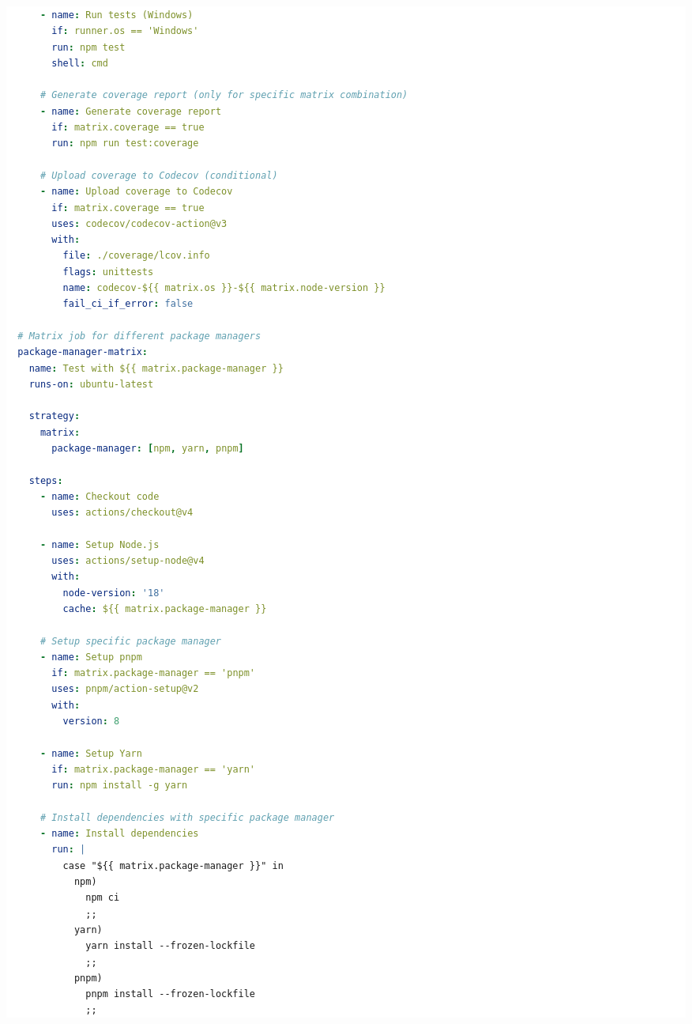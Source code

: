 ```yaml
      - name: Run tests (Windows)
        if: runner.os == 'Windows'
        run: npm test
        shell: cmd
      
      # Generate coverage report (only for specific matrix combination)
      - name: Generate coverage report
        if: matrix.coverage == true
        run: npm run test:coverage
      
      # Upload coverage to Codecov (conditional)
      - name: Upload coverage to Codecov
        if: matrix.coverage == true
        uses: codecov/codecov-action@v3
        with:
          file: ./coverage/lcov.info
          flags: unittests
          name: codecov-${{ matrix.os }}-${{ matrix.node-version }}
          fail_ci_if_error: false

  # Matrix job for different package managers
  package-manager-matrix:
    name: Test with ${{ matrix.package-manager }}
    runs-on: ubuntu-latest
    
    strategy:
      matrix:
        package-manager: [npm, yarn, pnpm]
        
    steps:
      - name: Checkout code
        uses: actions/checkout@v4
      
      - name: Setup Node.js
        uses: actions/setup-node@v4
        with:
          node-version: '18'
          cache: ${{ matrix.package-manager }}
      
      # Setup specific package manager
      - name: Setup pnpm
        if: matrix.package-manager == 'pnpm'
        uses: pnpm/action-setup@v2
        with:
          version: 8
      
      - name: Setup Yarn
        if: matrix.package-manager == 'yarn'
        run: npm install -g yarn
      
      # Install dependencies with specific package manager
      - name: Install dependencies
        run: |
          case "${{ matrix.package-manager }}" in
            npm)
              npm ci
              ;;
            yarn)
              yarn install --frozen-lockfile
              ;;
            pnpm)
              pnpm install --frozen-lockfile
              ;;
```